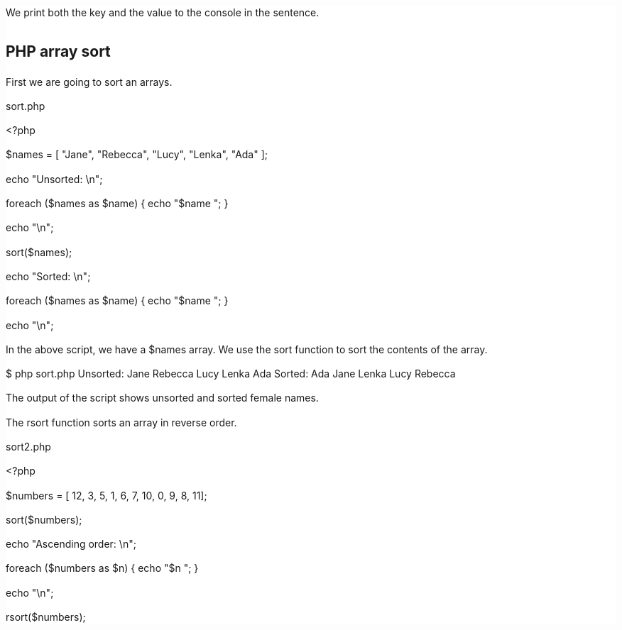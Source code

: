 We print both the key and the value to the console in the sentence.

## PHP array sort

First we are going to sort an arrays.

sort.php
  

&lt;?php

$names = [ "Jane", "Rebecca", "Lucy", "Lenka", "Ada" ];

echo "Unsorted: \n";

foreach ($names as $name) {
    echo "$name ";
}

echo "\n";

sort($names);

echo "Sorted: \n";

foreach ($names as $name) {
    echo "$name ";
}

echo "\n";

In the above script, we have a $names array. We use the
sort function to sort the contents of the array.

$ php sort.php
Unsorted:
Jane Rebecca Lucy Lenka Ada
Sorted:
Ada Jane Lenka Lucy Rebecca

The output of the script shows unsorted and sorted female names.

The rsort function sorts an array in reverse order.

sort2.php
  

&lt;?php

$numbers = [ 12, 3, 5, 1, 6, 7, 10, 0, 9, 8, 11];

sort($numbers);

echo "Ascending order: \n";

foreach ($numbers as $n) {
    echo "$n ";
}

echo "\n";

rsort($numbers);
